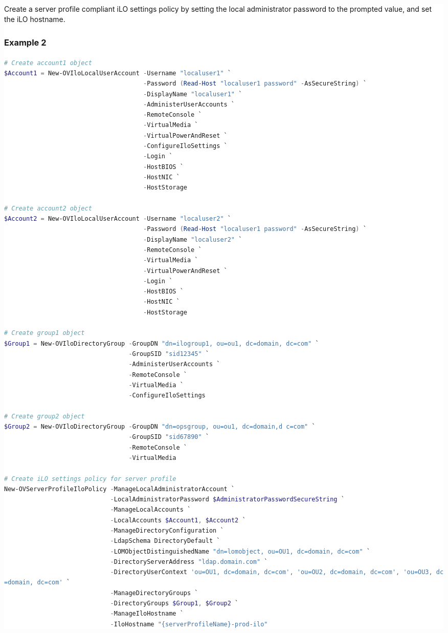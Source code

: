 Create a server profile compliant iLO settings policy by setting the local administrator password to the prompted value, and set the iLO hostname.

###  Example 2 

```powershell
# Create account1 object
$Account1 = New-OVIloLocalUserAccount -Username "localuser1" `
                                      -Password (Read-Host "localuser1 password" -AsSecureString) `
                                      -DisplayName "localuser1" `
                                      -AdministerUserAccounts `
                                      -RemoteConsole `
                                      -VirtualMedia `
                                      -VirtualPowerAndReset `
                                      -ConfigureIloSettings `
                                      -Login `
                                      -HostBIOS `
                                      -HostNIC `
                                      -HostStorage

# Create account2 object
$Account2 = New-OVIloLocalUserAccount -Username "localuser2" `
                                      -Password (Read-Host "localuser1 password" -AsSecureString) `
                                      -DisplayName "localuser2" `
                                      -RemoteConsole `
                                      -VirtualMedia `
                                      -VirtualPowerAndReset `
                                      -Login `
                                      -HostBIOS `
                                      -HostNIC `
                                      -HostStorage

# Create group1 object
$Group1 = New-OVIloDirectoryGroup -GroupDN "dn=ilogroup1, ou=ou1, dc=domain, dc=com" `
                                  -GroupSID "sid12345" `
                                  -AdministerUserAccounts `
                                  -RemoteConsole `
                                  -VirtualMedia `
                                  -ConfigureIloSettings

# Create group2 object
$Group2 = New-OVIloDirectoryGroup -GroupDN "dn=opsgroup, ou=ou1, dc=domain,d c=com" `
                                  -GroupSID "sid67890" `
                                  -RemoteConsole `
                                  -VirtualMedia 

# Create iLO settings policy for server profile
New-OVServerProfileIloPolicy -ManageLocalAdministratorAccount `
                             -LocalAdministratorPassword $AdministratorPasswordSecureString `
                             -ManageLocalAccounts `
                             -LocalAccounts $Account1, $Account2 `
                             -ManageDirectoryConfiguration `
                             -LdapSchema DirectoryDefault `
                             -LOMObjectDistinguishedName "dn=lomobject, ou=OU1, dc=domain, dc=com" `
                             -DirectoryServerAddress "ldap.domain.com" `
                             -DirectoryUserContext 'ou=OU1, dc=domain, dc=com', 'ou=OU2, dc=domain, dc=com', 'ou=OU3, dc=domain, dc=com' `
                             -ManageDirectoryGroups `
                             -DirectoryGroups $Group1, $Group2 `
                             -ManageIloHostname `
                             -IloHostname "{serverProfileName}-prod-ilo"
```
